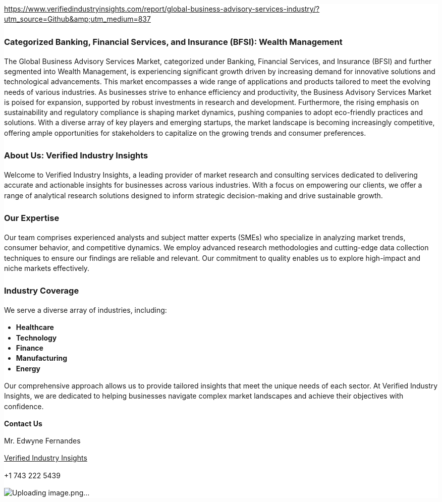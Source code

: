 </strong><a href="https://www.verifiedindustryinsights.com/report/global-business-advisory-services-industry/?utm_source=Github&amp;utm_medium=837">https://www.verifiedindustryinsights.com/report/global-business-advisory-services-industry/?utm_source=Github&amp;utm_medium=837</a>&nbsp;</p><h3>Categorized Banking, Financial Services, and Insurance (BFSI): Wealth Management </h3><p>The Global Business Advisory Services Market, categorized under Banking, Financial Services, and Insurance (BFSI) and further segmented into Wealth Management, is experiencing significant growth driven by increasing demand for innovative solutions and technological advancements. This market encompasses a wide range of applications and products tailored to meet the evolving needs of various industries. As businesses strive to enhance efficiency and productivity, the Business Advisory Services Market is poised for expansion, supported by robust investments in research and development. Furthermore, the rising emphasis on sustainability and regulatory compliance is shaping market dynamics, pushing companies to adopt eco-friendly practices and solutions. With a diverse array of key players and emerging startups, the market landscape is becoming increasingly competitive, offering ample opportunities for stakeholders to capitalize on the growing trends and consumer preferences.</p><h3>About Us: Verified Industry Insights</h3><p>Welcome to Verified Industry Insights, a leading provider of market research and consulting services dedicated to delivering accurate and actionable insights for businesses across various industries. With a focus on empowering our clients, we offer a range of analytical research solutions designed to inform strategic decision-making and drive sustainable growth.</p><h3>Our Expertise</h3><p>Our team comprises experienced analysts and subject matter experts (SMEs) who specialize in analyzing market trends, consumer behavior, and competitive dynamics. We employ advanced research methodologies and cutting-edge data collection techniques to ensure our findings are reliable and relevant. Our commitment to quality enables us to explore high-impact and niche markets effectively.</p><h3>Industry Coverage</h3><p>We serve a diverse array of industries, including:</p><ul><li><strong>Healthcare</strong></li><li><strong>Technology</strong></li><li><strong>Finance</strong></li><li><strong>Manufacturing</strong></li><li><strong>Energy</strong></li></ul><p>Our comprehensive approach allows us to provide tailored insights that meet the unique needs of each sector. At Verified Industry Insights, we are dedicated to helping businesses navigate complex market landscapes and achieve their objectives with confidence.</p><p><strong>Contact Us</strong></p><p>Mr. Edwyne Fernandes</p><p><a href="https://www.verifiedindustryinsights.com/">Verified Industry Insights</a></p><p>+1 743 222 5439</p>
![Uploading image.png…]()
